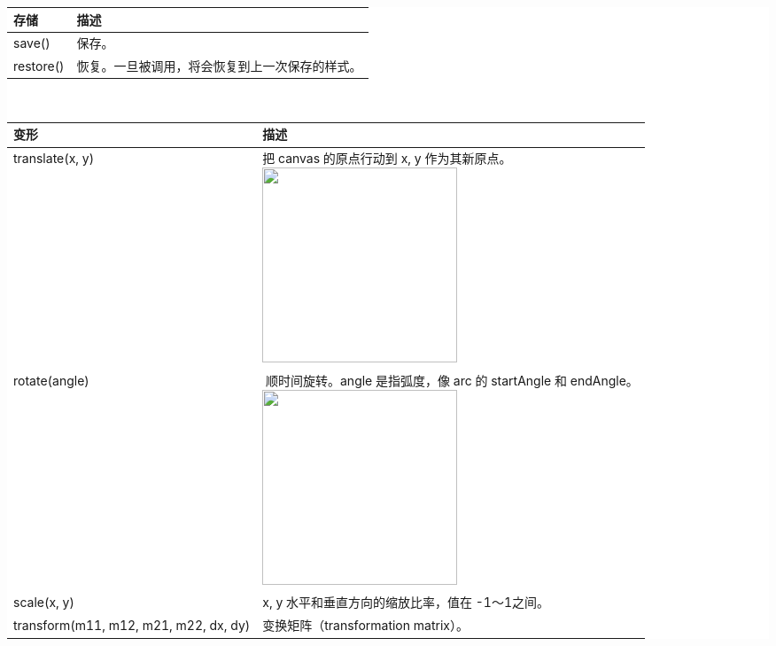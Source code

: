 </div>
<table class="zeroBorder">
<tbody>
<tr>
<th style="text-align:left">存储<br>
</th>
<th style="text-align:left">描述<br>
</th>
</tr>
</tbody>
 
<tbody>
<tr>
<td style="text-align:left">save()<br>
</td>
<td style="text-align:left">保存。<br>
</td>
</tr>
<tr>
<td style="text-align:left">restore()<br>
</td>
<td style="text-align:left">恢复。一旦被调用，将会恢复到上一次保存的样式。<br>
</td>
</tr>
</tbody>
</table>
<div style=""><br>
</div>
<table class="zeroBorder">
<tbody>
<tr>
<th style="text-align:left">变形<br>
</th>
<th style="text-align:left">描述<br>
</th>
</tr>
</tbody>
 
<tbody>
<tr>
<td style="text-align:left">translate(x, y)<br>
</td>
<td style="text-align:left">把 canvas 的原点行动到 x, y 作为其新原点。<br>
<div id="eapv" style="text-align:left"><img src="/images/HTML5-Canvas-translate.png" style="height:220px;width:220px"></div>
</td>
</tr>
<tr>
<td style="text-align:left">rotate(angle)<br>
</td>
<td style="text-align:left">&nbsp;顺时间旋转。angle 是指弧度，像 arc 的 startAngle 和 endAngle。<br>
<div id="j90c" style="text-align:left"><img src="/images/HTML5-Canvas-rotate.png" style="height:220px;width:220px"></div>
</td>
</tr>
<tr>
<td style="text-align:left">scale(x, y)<br>
</td>
<td style="text-align:left">x, y 水平和垂直方向的缩放比率，值在 -1～1之间。<br>
</td>
</tr>
<tr>
<td style="text-align:left">transform(m11, m12, m21, m22, dx, dy)<br>
</td>
<td style="text-align:left">变换矩阵（transformation matrix）。<br>